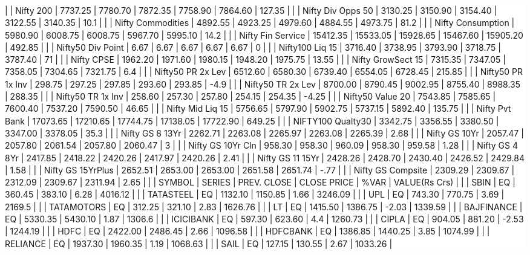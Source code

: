 |  | Nifty 200 | 7737.25 | 7780.70 | 7872.35 | 7758.90 | 7864.60 | 127.35 |
|  | Nifty Div Opps 50 | 3130.25 | 3150.90 | 3154.40 | 3122.55 | 3140.35 | 10.1 |
|  | Nifty Commodities | 4892.55 | 4923.25 | 4979.60 | 4884.55 | 4973.75 | 81.2 |
|  | Nifty Consumption | 5980.90 | 6008.75 | 6008.75 | 5967.70 | 5995.10 | 14.2 |
|  | Nifty Fin Service | 15412.35 | 15533.05 | 15928.65 | 15467.60 | 15905.20 | 492.85 |
|  | Nifty50 Div Point | 6.67 | 6.67 | 6.67 | 6.67 | 6.67 | 0 |
|  | Nifty100 Liq 15 | 3716.40 | 3738.95 | 3793.90 | 3718.75 | 3787.40 | 71 |
|  | Nifty CPSE | 1962.20 | 1971.60 | 1980.15 | 1948.20 | 1975.75 | 13.55 |
|  | Nifty GrowSect 15 | 7315.35 | 7347.05 | 7358.05 | 7304.65 | 7321.75 | 6.4 |
|  | Nifty50 PR 2x Lev | 6512.60 | 6580.30 | 6739.40 | 6554.05 | 6728.45 | 215.85 |
|  | Nifty50 PR 1x Inv | 298.75 | 297.25 | 297.85 | 293.60 | 293.85 | -4.9 |
|  | Nifty50 TR 2x Lev | 8700.00 | 8790.45 | 9002.95 | 8755.40 | 8988.35 | 288.35 |
|  | Nifty50 TR 1x Inv | 258.60 | 257.30 | 257.80 | 254.15 | 254.35 | -4.25 |
|  | Nifty50 Value 20 | 7543.85 | 7585.65 | 7600.40 | 7537.20 | 7590.50 | 46.65 |
|  | Nifty Mid Liq 15 | 5756.65 | 5797.90 | 5902.75 | 5737.15 | 5892.40 | 135.75 |
|  | Nifty Pvt Bank | 17073.65 | 17210.65 | 17744.75 | 17138.05 | 17722.90 | 649.25 |
|  | NIFTY100 Qualty30 | 3342.75 | 3356.55 | 3380.50 | 3347.00 | 3378.05 | 35.3 |
|  | Nifty GS 8 13Yr | 2262.71 | 2263.08 | 2265.97 | 2263.08 | 2265.39 | 2.68 |
|  | Nifty GS 10Yr | 2057.47 | 2057.80 | 2061.54 | 2057.80 | 2060.47 | 3 |
|  | Nifty GS 10Yr Cln | 958.30 | 958.30 | 960.09 | 958.30 | 959.58 | 1.28 |
|  | Nifty GS 4 8Yr | 2417.85 | 2418.22 | 2420.26 | 2417.97 | 2420.26 | 2.41 |
|  | Nifty GS 11 15Yr | 2428.26 | 2428.70 | 2430.40 | 2426.52 | 2429.84 | 1.58 |
|  | Nifty GS 15YrPlus | 2652.51 | 2653.00 | 2653.00 | 2651.58 | 2651.74 | -.77 |
|  | Nifty GS Compsite | 2309.29 | 2309.67 | 2312.09 | 2309.67 | 2311.94 | 2.65 |
|  | SYMBOL | SERIES | PREV. CLOSE | CLOSE PRICE | %VAR | VALUE(Rs Crs) |
|  | SBIN | EQ | 360.45 | 383.10 | 6.28 | 4016.12 |
|  | TATASTEEL | EQ | 1132.10 | 1150.85 | 1.66 | 3246.09 |
|  | UPL | EQ | 743.30 | 770.75 | 3.69 | 2169.5 |
|  | TATAMOTORS | EQ | 312.25 | 321.10 | 2.83 | 1626.76 |
|  | LT | EQ | 1415.50 | 1386.75 | -2.03 | 1339.59 |
|  | BAJFINANCE | EQ | 5330.35 | 5430.10 | 1.87 | 1306.6 |
|  | ICICIBANK | EQ | 597.30 | 623.60 | 4.4 | 1260.73 |
|  | CIPLA | EQ | 904.05 | 881.20 | -2.53 | 1244.19 |
|  | HDFC | EQ | 2422.00 | 2486.45 | 2.66 | 1096.58 |
|  | HDFCBANK | EQ | 1386.85 | 1440.25 | 3.85 | 1074.99 |
|  | RELIANCE | EQ | 1937.30 | 1960.35 | 1.19 | 1068.63 |
|  | SAIL | EQ | 127.15 | 130.55 | 2.67 | 1033.26 |